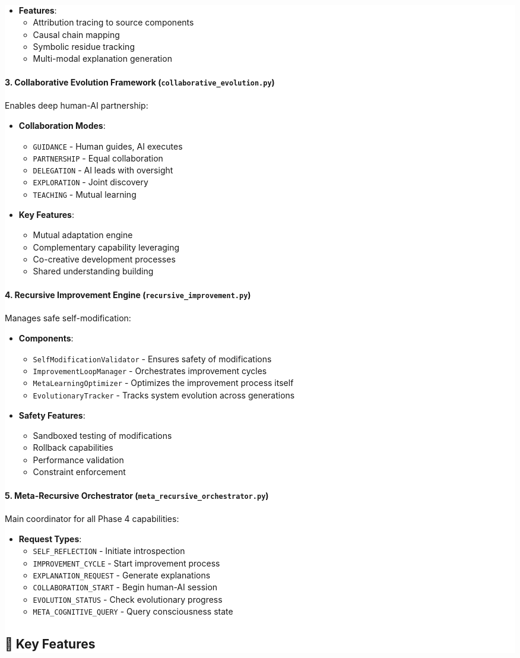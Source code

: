- **Features**:
  - Attribution tracing to source components
  - Causal chain mapping
  - Symbolic residue tracking
  - Multi-modal explanation generation

#### 3. **Collaborative Evolution Framework** (`collaborative_evolution.py`)
Enables deep human-AI partnership:

- **Collaboration Modes**:
  - `GUIDANCE` - Human guides, AI executes
  - `PARTNERSHIP` - Equal collaboration
  - `DELEGATION` - AI leads with oversight
  - `EXPLORATION` - Joint discovery
  - `TEACHING` - Mutual learning

- **Key Features**:
  - Mutual adaptation engine
  - Complementary capability leveraging
  - Co-creative development processes
  - Shared understanding building

#### 4. **Recursive Improvement Engine** (`recursive_improvement.py`)
Manages safe self-modification:

- **Components**:
  - `SelfModificationValidator` - Ensures safety of modifications
  - `ImprovementLoopManager` - Orchestrates improvement cycles
  - `MetaLearningOptimizer` - Optimizes the improvement process itself
  - `EvolutionaryTracker` - Tracks system evolution across generations

- **Safety Features**:
  - Sandboxed testing of modifications
  - Rollback capabilities
  - Performance validation
  - Constraint enforcement

#### 5. **Meta-Recursive Orchestrator** (`meta_recursive_orchestrator.py`)
Main coordinator for all Phase 4 capabilities:

- **Request Types**:
  - `SELF_REFLECTION` - Initiate introspection
  - `IMPROVEMENT_CYCLE` - Start improvement process
  - `EXPLANATION_REQUEST` - Generate explanations
  - `COLLABORATION_START` - Begin human-AI session
  - `EVOLUTION_STATUS` - Check evolutionary progress
  - `META_COGNITIVE_QUERY` - Query consciousness state

## 🚀 Key Features

